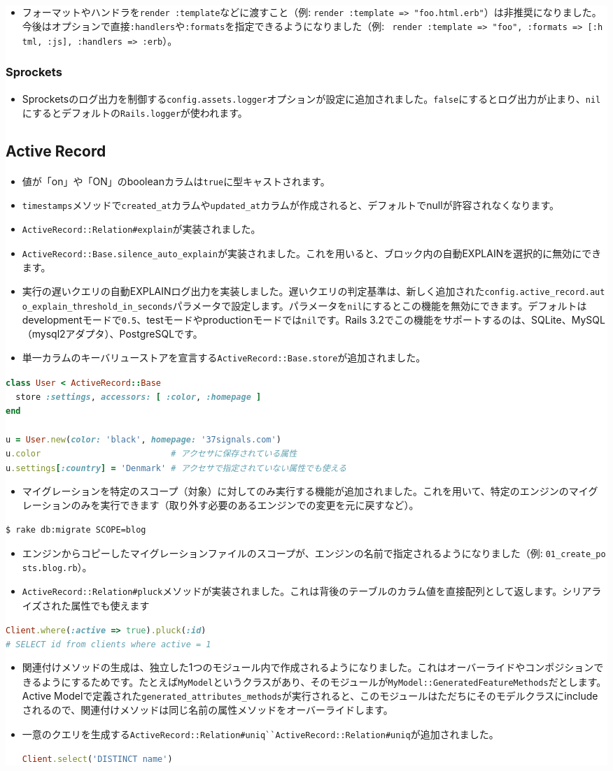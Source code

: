* フォーマットやハンドラを`render :template`などに渡すこと（例: `render :template => "foo.html.erb"`）は非推奨になりました。今後はオプションで直接`:handlers`や`:formats`を指定できるようになりました（例: ` render :template => "foo", :formats => [:html, :js], :handlers => :erb`）。

### Sprockets

* Sprocketsのログ出力を制御する`config.assets.logger`オプションが設定に追加されました。`false`にするとログ出力が止まり、`nil`にするとデフォルトの`Rails.logger`が使われます。

Active Record
-------------

* 値が「on」や「ON」のbooleanカラムは`true`に型キャストされます。

* `timestamps`メソッドで`created_at`カラムや`updated_at`カラムが作成されると、デフォルトでnullが許容されなくなります。

* `ActiveRecord::Relation#explain`が実装されました。

* `ActiveRecord::Base.silence_auto_explain`が実装されました。これを用いると、ブロック内の自動EXPLAINを選択的に無効にできます。

* 実行の遅いクエリの自動EXPLAINログ出力を実装しました。遅いクエリの判定基準は、新しく追加された`config.active_record.auto_explain_threshold_in_seconds`パラメータで設定します。パラメータを`nil`にするとこの機能を無効にできます。デフォルトはdevelopmentモードで`0.5`、testモードやproductionモードでは`nil`です。Rails 3.2でこの機能をサポートするのは、SQLite、MySQL（mysql2アダプタ）、PostgreSQLです。

* 単一カラムのキーバリューストアを宣言する`ActiveRecord::Base.store`が追加されました。

```ruby
class User < ActiveRecord::Base
  store :settings, accessors: [ :color, :homepage ]
end

u = User.new(color: 'black', homepage: '37signals.com')
u.color                          # アクセサに保存されている属性
u.settings[:country] = 'Denmark' # アクセサで指定されていない属性でも使える
```

* マイグレーションを特定のスコープ（対象）に対してのみ実行する機能が追加されました。これを用いて、特定のエンジンのマイグレーションのみを実行できます（取り外す必要のあるエンジンでの変更を元に戻すなど）。

```bash
$ rake db:migrate SCOPE=blog
```

* エンジンからコピーしたマイグレーションファイルのスコープが、エンジンの名前で指定されるようになりました（例: `01_create_posts.blog.rb`）。

* `ActiveRecord::Relation#pluck`メソッドが実装されました。これは背後のテーブルのカラム値を直接配列として返します。シリアライズされた属性でも使えます

```ruby
Client.where(:active => true).pluck(:id)
# SELECT id from clients where active = 1
```

* 関連付けメソッドの生成は、独立した1つのモジュール内で作成されるようになりました。これはオーバーライドやコンポジションできるようにするためです。たとえば`MyModel`というクラスがあり、そのモジュールが`MyModel::GeneratedFeatureMethods`だとします。Active Modelで定義された`generated_attributes_methods`が実行されると、このモジュールはただちにそのモデルクラスにincludeされるので、関連付けメソッドは同じ名前の属性メソッドをオーバーライドします。

* 一意のクエリを生成する`ActiveRecord::Relation#uniq``ActiveRecord::Relation#uniq`が追加されました。

    ```ruby
    Client.select('DISTINCT name')
    ```
